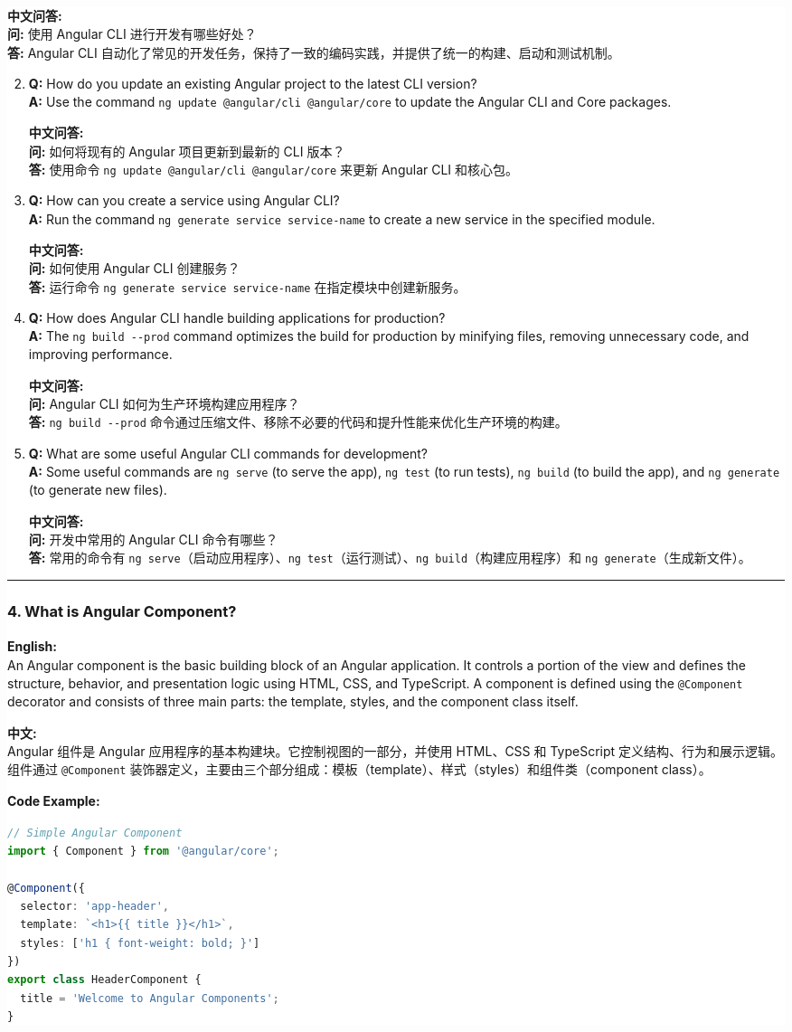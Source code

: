    **中文问答:**  
   **问:** 使用 Angular CLI 进行开发有哪些好处？  
   **答:** Angular CLI 自动化了常见的开发任务，保持了一致的编码实践，并提供了统一的构建、启动和测试机制。

2. **Q:** How do you update an existing Angular project to the latest CLI version?  
   **A:** Use the command `ng update @angular/cli @angular/core` to update the Angular CLI and Core packages.  

   **中文问答:**  
   **问:** 如何将现有的 Angular 项目更新到最新的 CLI 版本？  
   **答:** 使用命令 `ng update @angular/cli @angular/core` 来更新 Angular CLI 和核心包。

3. **Q:** How can you create a service using Angular CLI?  
   **A:** Run the command `ng generate service service-name` to create a new service in the specified module.  

   **中文问答:**  
   **问:** 如何使用 Angular CLI 创建服务？  
   **答:** 运行命令 `ng generate service service-name` 在指定模块中创建新服务。

4. **Q:** How does Angular CLI handle building applications for production?  
   **A:** The `ng build --prod` command optimizes the build for production by minifying files, removing unnecessary code, and improving performance.  

   **中文问答:**  
   **问:** Angular CLI 如何为生产环境构建应用程序？  
   **答:** `ng build --prod` 命令通过压缩文件、移除不必要的代码和提升性能来优化生产环境的构建。

5. **Q:** What are some useful Angular CLI commands for development?  
   **A:** Some useful commands are `ng serve` (to serve the app), `ng test` (to run tests), `ng build` (to build the app), and `ng generate` (to generate new files).  

   **中文问答:**  
   **问:** 开发中常用的 Angular CLI 命令有哪些？  
   **答:** 常用的命令有 `ng serve`（启动应用程序）、`ng test`（运行测试）、`ng build`（构建应用程序）和 `ng generate`（生成新文件）。

---

### 4. What is Angular Component?  
**English:**  
An Angular component is the basic building block of an Angular application. It controls a portion of the view and defines the structure, behavior, and presentation logic using HTML, CSS, and TypeScript. A component is defined using the `@Component` decorator and consists of three main parts: the template, styles, and the component class itself.

**中文:**  
Angular 组件是 Angular 应用程序的基本构建块。它控制视图的一部分，并使用 HTML、CSS 和 TypeScript 定义结构、行为和展示逻辑。组件通过 `@Component` 装饰器定义，主要由三个部分组成：模板（template）、样式（styles）和组件类（component class）。

**Code Example:**

```typescript
// Simple Angular Component
import { Component } from '@angular/core';

@Component({
  selector: 'app-header',
  template: `<h1>{{ title }}</h1>`,
  styles: ['h1 { font-weight: bold; }']
})
export class HeaderComponent {
  title = 'Welcome to Angular Components';
}
```
